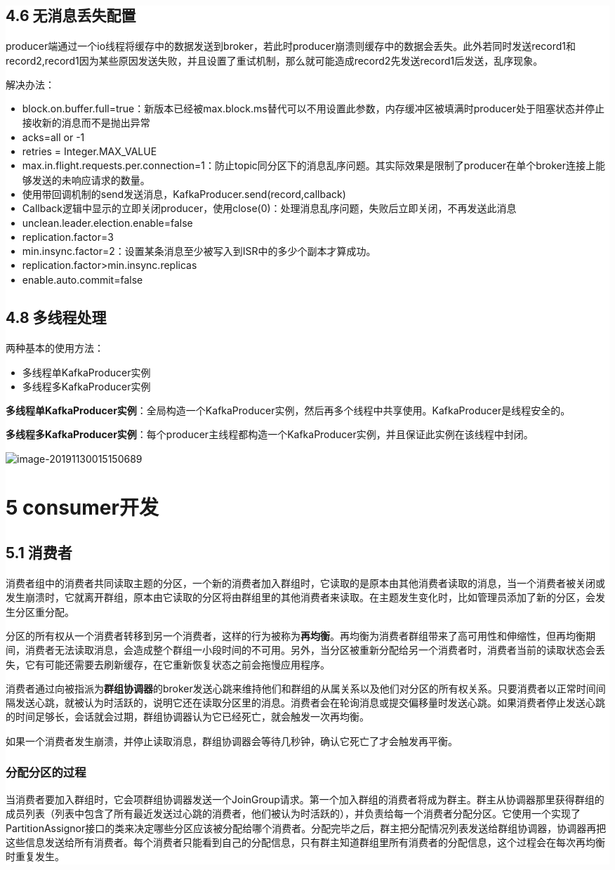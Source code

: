 ## 4.6 无消息丢失配置

producer端通过一个io线程将缓存中的数据发送到broker，若此时producer崩溃则缓存中的数据会丢失。此外若同时发送record1和record2,record1因为某些原因发送失败，并且设置了重试机制，那么就可能造成record2先发送record1后发送，乱序现象。

解决办法：

- block.on.buffer.full=true：新版本已经被max.block.ms替代可以不用设置此参数，内存缓冲区被填满时producer处于阻塞状态并停止接收新的消息而不是抛出异常
- acks=all or -1
- retries = Integer.MAX_VALUE
- max.in.flight.requests.per.connection=1：防止topic同分区下的消息乱序问题。其实际效果是限制了producer在单个broker连接上能够发送的未响应请求的数量。
- 使用带回调机制的send发送消息，KafkaProducer.send(record,callback)
- Callback逻辑中显示的立即关闭producer，使用close(0)：处理消息乱序问题，失败后立即关闭，不再发送此消息
- unclean.leader.election.enable=false
- replication.factor=3
- min.insync.factor=2：设置某条消息至少被写入到ISR中的多少个副本才算成功。
- replication.factor>min.insync.replicas
- enable.auto.commit=false

## 4.8 多线程处理

两种基本的使用方法：

- 多线程单KafkaProducer实例
- 多线程多KafkaProducer实例

**多线程单KafkaProducer实例**：全局构造一个KafkaProducer实例，然后再多个线程中共享使用。KafkaProducer是线程安全的。

**多线程多KafkaProducer实例**：每个producer主线程都构造一个KafkaProducer实例，并且保证此实例在该线程中封闭。

![image-20191130015150689](http://korov.myqnapcloud.cn:19000/images/image-20191130015150689.png)

# 5 consumer开发

## 5.1 消费者

消费者组中的消费者共同读取主题的分区，一个新的消费者加入群组时，它读取的是原本由其他消费者读取的消息，当一个消费者被关闭或发生崩溃时，它就离开群组，原本由它读取的分区将由群组里的其他消费者来读取。在主题发生变化时，比如管理员添加了新的分区，会发生分区重分配。

分区的所有权从一个消费者转移到另一个消费者，这样的行为被称为**再均衡**。再均衡为消费者群组带来了高可用性和伸缩性，但再均衡期间，消费者无法读取消息，会造成整个群组一小段时间的不可用。另外，当分区被重新分配给另一个消费者时，消费者当前的读取状态会丢失，它有可能还需要去刷新缓存，在它重新恢复状态之前会拖慢应用程序。

消费者通过向被指派为**群组协调器**的broker发送心跳来维持他们和群组的从属关系以及他们对分区的所有权关系。只要消费者以正常时间间隔发送心跳，就被认为时活跃的，说明它还在读取分区里的消息。消费者会在轮询消息或提交偏移量时发送心跳。如果消费者停止发送心跳的时间足够长，会话就会过期，群组协调器认为它已经死亡，就会触发一次再均衡。

如果一个消费者发生崩溃，并停止读取消息，群组协调器会等待几秒钟，确认它死亡了才会触发再平衡。

### 分配分区的过程

当消费者要加入群组时，它会项群组协调器发送一个JoinGroup请求。第一个加入群组的消费者将成为群主。群主从协调器那里获得群组的成员列表（列表中包含了所有最近发送过心跳的消费者，他们被认为时活跃的），并负责给每一个消费者分配分区。它使用一个实现了PartitionAssignor接口的类来决定哪些分区应该被分配给哪个消费者。分配完毕之后，群主把分配情况列表发送给群组协调器，协调器再把这些信息发送给所有消费者。每个消费者只能看到自己的分配信息，只有群主知道群组里所有消费者的分配信息，这个过程会在每次再均衡时重复发生。
